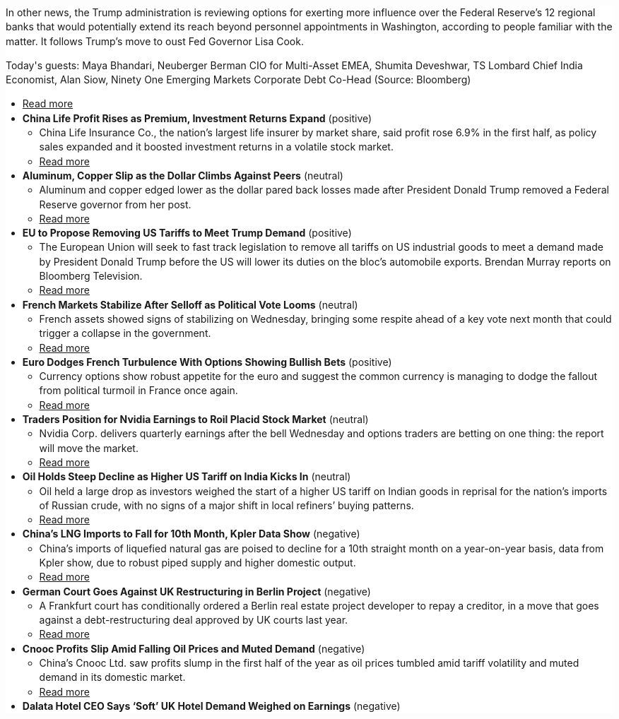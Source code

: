 In other news, the Trump administration is reviewing options for exerting more influence over the Federal Reserve’s 12 regional banks that would potentially extend its reach beyond personnel appointments in Washington, according to people familiar with the matter. It follows Trump’s move to oust Fed Governor Lisa Cook.

Today's guests: Maya Bhandari, Neuberger Berman CIO for Multi-Asset EMEA, Shumita Deveshwar, TS Lombard Chief India Economist, Alan Siow, Ninety One Emerging Markets Corporate Debt Co-Head  (Source: Bloomberg)
  - [Read more](https://www.bloomberg.com/news/videos/2025-08-27/the-pulse-8-27-2025-video)
- **China Life Profit Rises as Premium, Investment Returns Expand** (positive)
  - China Life Insurance Co., the nation’s largest life insurer by market share, said profit rose 6.9% in the first half, as policy sales expanded and it boosted investment returns in a volatile stock market.
  - [Read more](https://www.bloomberg.com/news/articles/2025-08-27/china-life-profit-rises-as-premium-investment-returns-expand)
- **Aluminum, Copper Slip as the Dollar Climbs Against Peers** (neutral)
  - Aluminum and copper edged lower as the dollar pared back losses made after President Donald Trump removed a Federal Reserve governor from her post.
  - [Read more](https://www.bloomberg.com/news/articles/2025-08-27/aluminum-copper-steady-as-china-industrial-profit-drop-slows)
- **EU to Propose Removing US Tariffs to Meet Trump Demand** (positive)
  - The European Union will seek to fast track legislation to remove all tariffs on US industrial goods to meet a demand made by President Donald Trump before the US will lower its duties on the bloc’s automobile exports. Brendan Murray reports on Bloomberg Television.
  - [Read more](https://www.bloomberg.com/news/videos/2025-08-27/eu-to-propose-removing-us-tariffs-to-meet-trump-demand)
- **French Markets Stabilize After Selloff as Political Vote Looms** (neutral)
  - French assets showed signs of stabilizing on Wednesday, bringing some respite ahead of a key vote next month that could trigger a collapse in the government.
  - [Read more](https://www.bloomberg.com/news/articles/2025-08-27/french-markets-stabilize-after-selloff-as-political-vote-looms)
- **Euro Dodges French Turbulence With Options Showing Bullish Bets** (positive)
  - Currency options show robust appetite for the euro and suggest the common currency is managing to dodge the fallout from political turmoil in France once again.
  - [Read more](https://www.bloomberg.com/news/articles/2025-08-27/euro-options-show-bullish-outlook-intact-amid-french-turbulence)
- **Traders Position for Nvidia Earnings to Roil Placid Stock Market** (neutral)
  - Nvidia Corp. delivers quarterly earnings after the bell Wednesday and options traders are betting on one thing: the report will move the market.
  - [Read more](https://www.bloomberg.com/news/articles/2025-08-27/traders-position-for-nvidia-earnings-to-roil-placid-stock-market)
- **Oil Holds Steep Decline as Higher US Tariff on India Kicks In** (neutral)
  - Oil held a large drop as investors weighed the start of a higher US tariff on Indian goods in reprisal for the nation’s imports of Russian crude, with no signs of a major shift in local refiners’ buying patterns.
  - [Read more](https://www.bloomberg.com/news/articles/2025-08-26/latest-oil-market-news-and-analysis-for-august-27)
- **China’s LNG Imports to Fall for 10th Month, Kpler Data Show** (negative)
  - China’s imports of liquefied natural gas are poised to decline for a 10th straight month on a year-on-year basis, data from Kpler show, due to robust piped supply and higher domestic output.
  - [Read more](https://www.bloomberg.com/news/articles/2025-08-27/china-s-lng-imports-set-to-fall-for-10th-month-kpler-data-show)
- **German Court Goes Against UK Restructuring in Berlin Project** (negative)
  - A Frankfurt court has conditionally ordered a Berlin real estate project developer to repay a creditor, in a move that goes against a debt-restructuring deal approved by UK courts last year.
  - [Read more](https://www.bloomberg.com/news/articles/2025-08-26/german-court-sets-aside-uk-debt-deal-for-berlin-s-project-furst)
- **Cnooc Profits Slip Amid Falling Oil Prices and Muted Demand** (negative)
  - China’s Cnooc Ltd. saw profits slump in the first half of the year as oil prices tumbled amid tariff volatility and muted demand in its domestic market.
  - [Read more](https://www.bloomberg.com/news/articles/2025-08-27/cnooc-profits-slip-amid-falling-oil-prices-and-muted-demand)
- **Dalata Hotel CEO Says ‘Soft’ UK Hotel Demand Weighed on Earnings** (negative)